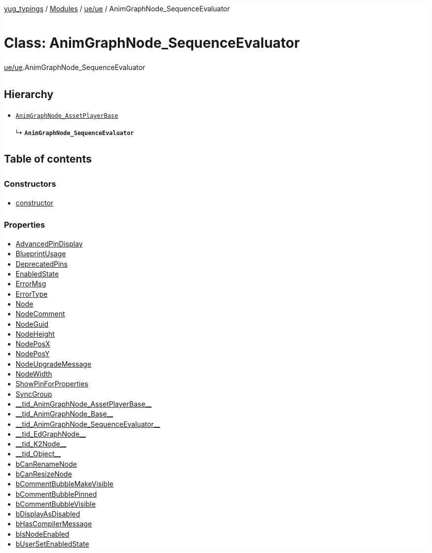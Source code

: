[yug_typings](../README.md) / [Modules](../modules.md) / [ue/ue](../modules/ue_ue.md) / AnimGraphNode\_SequenceEvaluator

# Class: AnimGraphNode\_SequenceEvaluator

[ue/ue](../modules/ue_ue.md).AnimGraphNode_SequenceEvaluator

## Hierarchy

- [`AnimGraphNode_AssetPlayerBase`](ue_ue.AnimGraphNode_AssetPlayerBase.md)

  ↳ **`AnimGraphNode_SequenceEvaluator`**

## Table of contents

### Constructors

- [constructor](ue_ue.AnimGraphNode_SequenceEvaluator.md#constructor)

### Properties

- [AdvancedPinDisplay](ue_ue.AnimGraphNode_SequenceEvaluator.md#advancedpindisplay)
- [BlueprintUsage](ue_ue.AnimGraphNode_SequenceEvaluator.md#blueprintusage)
- [DeprecatedPins](ue_ue.AnimGraphNode_SequenceEvaluator.md#deprecatedpins)
- [EnabledState](ue_ue.AnimGraphNode_SequenceEvaluator.md#enabledstate)
- [ErrorMsg](ue_ue.AnimGraphNode_SequenceEvaluator.md#errormsg)
- [ErrorType](ue_ue.AnimGraphNode_SequenceEvaluator.md#errortype)
- [Node](ue_ue.AnimGraphNode_SequenceEvaluator.md#node)
- [NodeComment](ue_ue.AnimGraphNode_SequenceEvaluator.md#nodecomment)
- [NodeGuid](ue_ue.AnimGraphNode_SequenceEvaluator.md#nodeguid)
- [NodeHeight](ue_ue.AnimGraphNode_SequenceEvaluator.md#nodeheight)
- [NodePosX](ue_ue.AnimGraphNode_SequenceEvaluator.md#nodeposx)
- [NodePosY](ue_ue.AnimGraphNode_SequenceEvaluator.md#nodeposy)
- [NodeUpgradeMessage](ue_ue.AnimGraphNode_SequenceEvaluator.md#nodeupgrademessage)
- [NodeWidth](ue_ue.AnimGraphNode_SequenceEvaluator.md#nodewidth)
- [ShowPinForProperties](ue_ue.AnimGraphNode_SequenceEvaluator.md#showpinforproperties)
- [SyncGroup](ue_ue.AnimGraphNode_SequenceEvaluator.md#syncgroup)
- [\_\_tid\_AnimGraphNode\_AssetPlayerBase\_\_](ue_ue.AnimGraphNode_SequenceEvaluator.md#__tid_animgraphnode_assetplayerbase__)
- [\_\_tid\_AnimGraphNode\_Base\_\_](ue_ue.AnimGraphNode_SequenceEvaluator.md#__tid_animgraphnode_base__)
- [\_\_tid\_AnimGraphNode\_SequenceEvaluator\_\_](ue_ue.AnimGraphNode_SequenceEvaluator.md#__tid_animgraphnode_sequenceevaluator__)
- [\_\_tid\_EdGraphNode\_\_](ue_ue.AnimGraphNode_SequenceEvaluator.md#__tid_edgraphnode__)
- [\_\_tid\_K2Node\_\_](ue_ue.AnimGraphNode_SequenceEvaluator.md#__tid_k2node__)
- [\_\_tid\_Object\_\_](ue_ue.AnimGraphNode_SequenceEvaluator.md#__tid_object__)
- [bCanRenameNode](ue_ue.AnimGraphNode_SequenceEvaluator.md#bcanrenamenode)
- [bCanResizeNode](ue_ue.AnimGraphNode_SequenceEvaluator.md#bcanresizenode)
- [bCommentBubbleMakeVisible](ue_ue.AnimGraphNode_SequenceEvaluator.md#bcommentbubblemakevisible)
- [bCommentBubblePinned](ue_ue.AnimGraphNode_SequenceEvaluator.md#bcommentbubblepinned)
- [bCommentBubbleVisible](ue_ue.AnimGraphNode_SequenceEvaluator.md#bcommentbubblevisible)
- [bDisplayAsDisabled](ue_ue.AnimGraphNode_SequenceEvaluator.md#bdisplayasdisabled)
- [bHasCompilerMessage](ue_ue.AnimGraphNode_SequenceEvaluator.md#bhascompilermessage)
- [bIsNodeEnabled](ue_ue.AnimGraphNode_SequenceEvaluator.md#bisnodeenabled)
- [bUserSetEnabledState](ue_ue.AnimGraphNode_SequenceEvaluator.md#busersetenabledstate)
